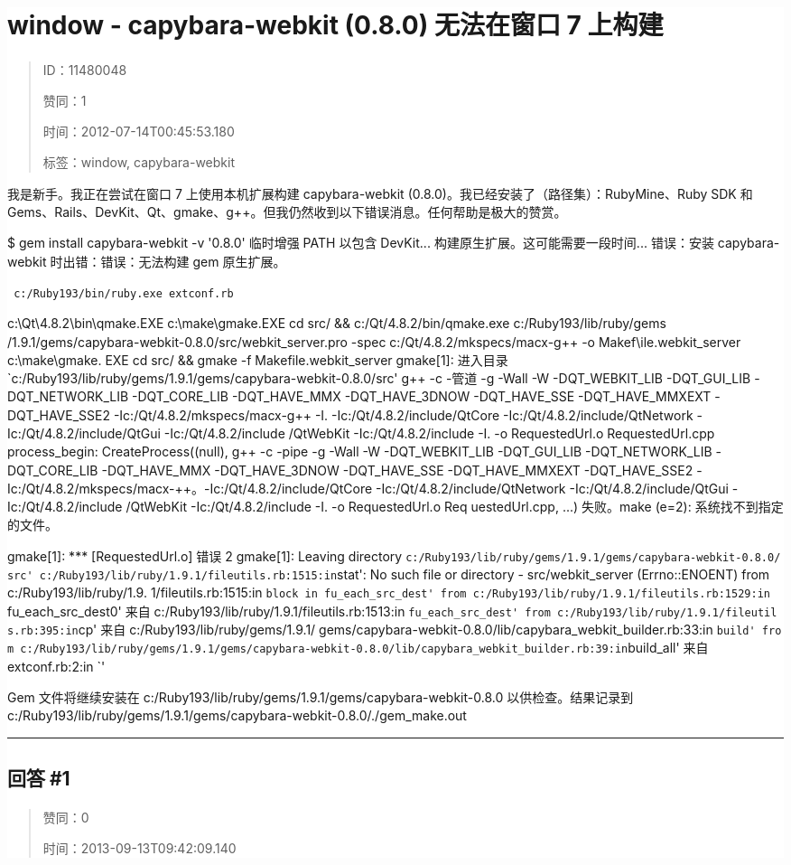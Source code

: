 
# window - capybara-webkit (0.8.0) 无法在窗口 7 上构建

> ID：11480048
> 
> 赞同：1
> 
> 时间：2012-07-14T00:45:53.180
> 
> 标签：window, capybara-webkit

我是新手。我正在尝试在窗口 7 上使用本机扩展构建 capybara-webkit (0.8.0)。我已经安装了（路径集）：RubyMine、Ruby SDK 和 Gems、Rails、DevKit、Qt、gmake、g++。但我仍然收到以下错误消息。任何帮助是极大的赞赏。

$ gem install capybara-webkit -v '0.8.0' 临时增强 PATH 以包含 DevKit... 构建原生扩展。这可能需要一段时间... 错误：安装 capybara-webkit 时出错：错误：无法构建 gem 原生扩展。

```
 c:/Ruby193/bin/ruby.exe extconf.rb 
```

c:\Qt\4.8.2\bin\qmake.EXE c:\make\gmake.EXE cd src/ && c:/Qt/4.8.2/bin/qmake.exe c:/Ruby193/lib/ruby/gems /1.9.1/gems/capybara-webkit-0.8.0/src/webkit_server.pro -spec c:/Qt/4.8.2/mkspecs/macx-g++ -o Makef\ile.webkit_server c:\make\gmake. EXE cd src/ && gmake -f Makefile.webkit_server gmake[1]: 进入目录`c:/Ruby193/lib/ruby/gems/1.9.1/gems/capybara-webkit-0.8.0/src' g++ -c -管道 -g -Wall -W -DQT_WEBKIT_LIB -DQT_GUI_LIB -DQT_NETWORK_LIB -DQT_CORE_LIB -DQT_HAVE_MMX -DQT_HAVE_3DNOW -DQT_HAVE_SSE -DQT_HAVE_MMXEXT -DQT_HAVE_SSE2 -Ic:/Qt/4.8.2/mkspecs/macx-g++ -I. -Ic:/Qt/4.8.2/include/QtCore -Ic:/Qt/4.8.2/include/QtNetwork -Ic:/Qt/4.8.2/include/QtGui -Ic:/Qt/4.8.2/include /QtWebKit -Ic:/Qt/4.8.2/include -I. -o RequestedUrl.o RequestedUrl.cpp process_begin: CreateProcess((null), g++ -c -pipe -g -Wall -W -DQT_WEBKIT_LIB -DQT_GUI_LIB -DQT_NETWORK_LIB -DQT_CORE_LIB -DQT_HAVE_MMX -DQT_HAVE_3DNOW -DQT_HAVE_SSE -DQT_HAVE_MMXEXT -DQT_HAVE_SSE2 -Ic:/Qt/4.8.2/mkspecs/macx-++。-Ic:/Qt/4.8.2/include/QtCore -Ic:/Qt/4.8.2/include/QtNetwork -Ic:/Qt/4.8.2/include/QtGui -Ic:/Qt/4.8.2/include /QtWebKit -Ic:/Qt/4.8.2/include -I. -o RequestedUrl.o Req uestedUrl.cpp, ...) 失败。make (e=2): 系统找不到指定的文件。

gmake[1]: *** [RequestedUrl.o] 错误 2 gmake[1]: Leaving directory `c:/Ruby193/lib/ruby/gems/1.9.1/gems/capybara-webkit-0.8.0/src' c:/Ruby193/lib/ruby/1.9.1/fileutils.rb:1515:in`stat': No such file or directory - src/webkit_server (Errno::ENOENT) from c:/Ruby193/lib/ruby/1.9\. 1/fileutils.rb:1515:in `block in fu_each_src_dest' from c:/Ruby193/lib/ruby/1.9.1/fileutils.rb:1529:in`fu_each_src_dest0' 来自 c:/Ruby193/lib/ruby/1.9.1/fileutils.rb:1513:in `fu_each_src_dest' from c:/Ruby193/lib/ruby/1.9.1/fileutils.rb:395:in`cp' 来自 c:/Ruby193/lib/ruby/gems/1.9.1/ gems/capybara-webkit-0.8.0/lib/capybara_webkit_builder.rb:33:in `build' from c:/Ruby193/lib/ruby/gems/1.9.1/gems/capybara-webkit-0.8.0/lib/capybara_webkit_builder.rb:39:in`build_all' 来自 extconf.rb:2:in `'

Gem 文件将继续安装在 c:/Ruby193/lib/ruby/gems/1.9.1/gems/capybara-webkit-0.8.0 以供检查。结果记录到 c:/Ruby193/lib/ruby/gems/1.9.1/gems/capybara-webkit-0.8.0/./gem_make.out

* * *

## 回答 #1

> 赞同：0
> 
> 时间：2013-09-13T09:42:09.140
